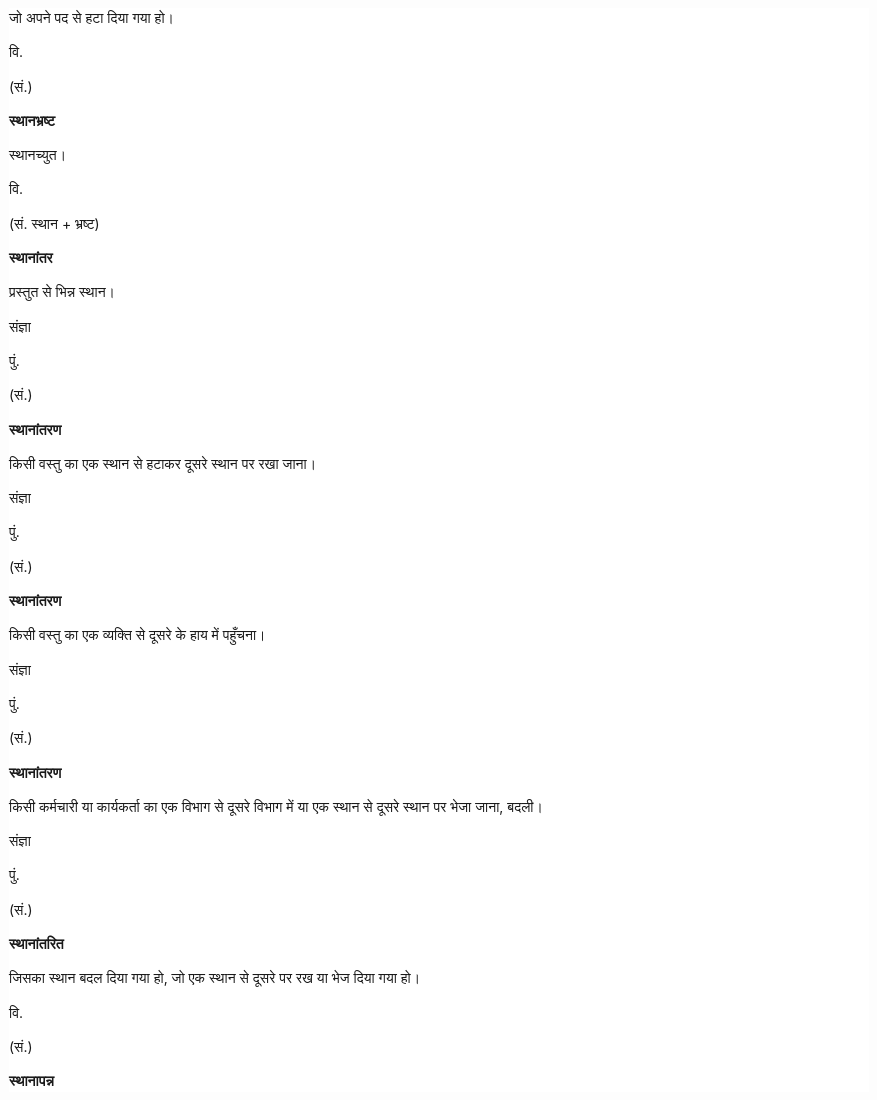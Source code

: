 जो अपने पद से हटा दिया गया हो।

वि.

(सं.)

**स्थानभ्रष्ट**

स्थानच्युत।

वि.

(सं. स्थान + भ्रष्ट)

**स्थानांतर**

प्रस्तुत से भिन्न स्थान।

संज्ञा

पुं.

(सं.)

**स्थानांतरण**

किसी वस्तु का एक स्थान से हटाकर दूसरे स्थान पर रखा जाना।

संज्ञा

पुं.

(सं.)

**स्थानांतरण**

किसी वस्तु का एक व्यक्ति से दूसरे के हाय में पहुँचना।

संज्ञा

पुं.

(सं.)

**स्थानांतरण**

किसी कर्मचारी या कार्यकर्ता का एक विभाग से दूसरे विभाग में या एक स्थान से दूसरे स्थान पर भेजा जाना, बदली।

संज्ञा

पुं.

(सं.)

**स्थानांतरित**

जिसका स्थान बदल दिया गया हो, जो एक स्थान से दूसरे पर रख या भेज दिया गया हो।

वि.

(सं.)

**स्थानापन्न**
